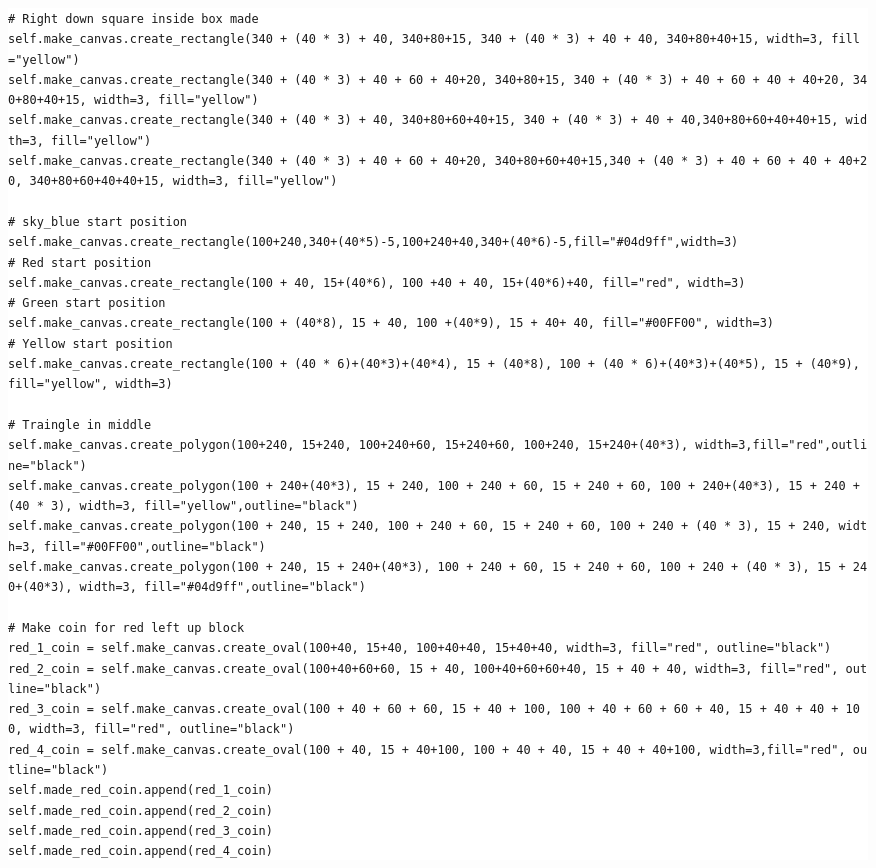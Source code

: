 
    # Right down square inside box made
    self.make_canvas.create_rectangle(340 + (40 * 3) + 40, 340+80+15, 340 + (40 * 3) + 40 + 40, 340+80+40+15, width=3, fill="yellow")
    self.make_canvas.create_rectangle(340 + (40 * 3) + 40 + 60 + 40+20, 340+80+15, 340 + (40 * 3) + 40 + 60 + 40 + 40+20, 340+80+40+15, width=3, fill="yellow")
    self.make_canvas.create_rectangle(340 + (40 * 3) + 40, 340+80+60+40+15, 340 + (40 * 3) + 40 + 40,340+80+60+40+40+15, width=3, fill="yellow")
    self.make_canvas.create_rectangle(340 + (40 * 3) + 40 + 60 + 40+20, 340+80+60+40+15,340 + (40 * 3) + 40 + 60 + 40 + 40+20, 340+80+60+40+40+15, width=3, fill="yellow")

    # sky_blue start position
    self.make_canvas.create_rectangle(100+240,340+(40*5)-5,100+240+40,340+(40*6)-5,fill="#04d9ff",width=3)
    # Red start position
    self.make_canvas.create_rectangle(100 + 40, 15+(40*6), 100 +40 + 40, 15+(40*6)+40, fill="red", width=3)
    # Green start position
    self.make_canvas.create_rectangle(100 + (40*8), 15 + 40, 100 +(40*9), 15 + 40+ 40, fill="#00FF00", width=3)
    # Yellow start position
    self.make_canvas.create_rectangle(100 + (40 * 6)+(40*3)+(40*4), 15 + (40*8), 100 + (40 * 6)+(40*3)+(40*5), 15 + (40*9), fill="yellow", width=3)

    # Traingle in middle
    self.make_canvas.create_polygon(100+240, 15+240, 100+240+60, 15+240+60, 100+240, 15+240+(40*3), width=3,fill="red",outline="black")
    self.make_canvas.create_polygon(100 + 240+(40*3), 15 + 240, 100 + 240 + 60, 15 + 240 + 60, 100 + 240+(40*3), 15 + 240 + (40 * 3), width=3, fill="yellow",outline="black")
    self.make_canvas.create_polygon(100 + 240, 15 + 240, 100 + 240 + 60, 15 + 240 + 60, 100 + 240 + (40 * 3), 15 + 240, width=3, fill="#00FF00",outline="black")
    self.make_canvas.create_polygon(100 + 240, 15 + 240+(40*3), 100 + 240 + 60, 15 + 240 + 60, 100 + 240 + (40 * 3), 15 + 240+(40*3), width=3, fill="#04d9ff",outline="black")

    # Make coin for red left up block
    red_1_coin = self.make_canvas.create_oval(100+40, 15+40, 100+40+40, 15+40+40, width=3, fill="red", outline="black")
    red_2_coin = self.make_canvas.create_oval(100+40+60+60, 15 + 40, 100+40+60+60+40, 15 + 40 + 40, width=3, fill="red", outline="black")
    red_3_coin = self.make_canvas.create_oval(100 + 40 + 60 + 60, 15 + 40 + 100, 100 + 40 + 60 + 60 + 40, 15 + 40 + 40 + 100, width=3, fill="red", outline="black")
    red_4_coin = self.make_canvas.create_oval(100 + 40, 15 + 40+100, 100 + 40 + 40, 15 + 40 + 40+100, width=3,fill="red", outline="black")
    self.made_red_coin.append(red_1_coin)
    self.made_red_coin.append(red_2_coin)
    self.made_red_coin.append(red_3_coin)
    self.made_red_coin.append(red_4_coin)

